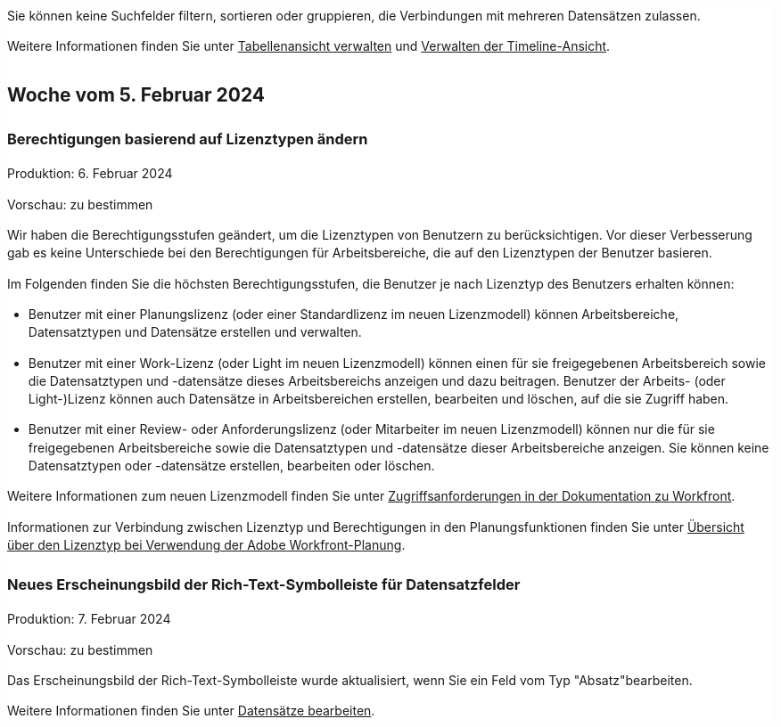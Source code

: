 Sie können keine Suchfelder filtern, sortieren oder gruppieren, die Verbindungen mit mehreren Datensätzen zulassen.

Weitere Informationen finden Sie unter [Tabellenansicht verwalten](/help/quicksilver/maestro/views/manage-the-table-view.md) und [Verwalten der Timeline-Ansicht](/help/quicksilver/maestro/views/manage-the-timeline-view.md).

## Woche vom 5. Februar 2024

### Berechtigungen basierend auf Lizenztypen ändern

Produktion: 6. Februar 2024

Vorschau: zu bestimmen

Wir haben die Berechtigungsstufen geändert, um die Lizenztypen von Benutzern zu berücksichtigen. Vor dieser Verbesserung gab es keine Unterschiede bei den Berechtigungen für Arbeitsbereiche, die auf den Lizenztypen der Benutzer basieren.

Im Folgenden finden Sie die höchsten Berechtigungsstufen, die Benutzer je nach Lizenztyp des Benutzers erhalten können:

* Benutzer mit einer Planungslizenz (oder einer Standardlizenz im neuen Lizenzmodell) können Arbeitsbereiche, Datensatztypen und Datensätze erstellen und verwalten.

* Benutzer mit einer Work-Lizenz (oder Light im neuen Lizenzmodell) können einen für sie freigegebenen Arbeitsbereich sowie die Datensatztypen und -datensätze dieses Arbeitsbereichs anzeigen und dazu beitragen.  Benutzer der Arbeits- (oder Light-)Lizenz können auch Datensätze in Arbeitsbereichen erstellen, bearbeiten und löschen, auf die sie Zugriff haben.

* Benutzer mit einer Review- oder Anforderungslizenz (oder Mitarbeiter im neuen Lizenzmodell) können nur die für sie freigegebenen Arbeitsbereiche sowie die Datensatztypen und -datensätze dieser Arbeitsbereiche anzeigen. Sie können keine Datensatztypen oder -datensätze erstellen, bearbeiten oder löschen.

Weitere Informationen zum neuen Lizenzmodell finden Sie unter [Zugriffsanforderungen in der Dokumentation zu Workfront](/help/quicksilver/administration-and-setup/add-users/access-levels-and-object-permissions/access-level-requirements-in-documentation.md).

Informationen zur Verbindung zwischen Lizenztyp und Berechtigungen in den Planungsfunktionen finden Sie unter [Übersicht über den Lizenztyp bei Verwendung der Adobe Workfront-Planung](/help/quicksilver/maestro/access/license-type-overview.md).


### Neues Erscheinungsbild der Rich-Text-Symbolleiste für Datensatzfelder

Produktion: 7. Februar 2024

Vorschau: zu bestimmen

Das Erscheinungsbild der Rich-Text-Symbolleiste wurde aktualisiert, wenn Sie ein Feld vom Typ &quot;Absatz&quot;bearbeiten.

Weitere Informationen finden Sie unter  [Datensätze bearbeiten](/help/quicksilver/maestro/records/edit-records.md).
